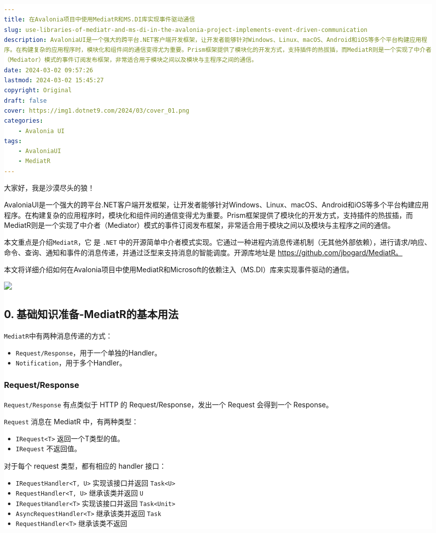 ```yaml
---
title: 在Avalonia项目中使用MediatR和MS.DI库实现事件驱动通信
slug: use-libraries-of-mediatr-and-ms-di-in-the-avalonia-project-implements-event-driven-communication
description: AvaloniaUI是一个强大的跨平台.NET客户端开发框架，让开发者能够针对Windows、Linux、macOS、Android和iOS等多个平台构建应用程序。在构建复杂的应用程序时，模块化和组件间的通信变得尤为重要。Prism框架提供了模块化的开发方式，支持插件的热拔插，而MediatR则是一个实现了中介者（Mediator）模式的事件订阅发布框架，非常适合用于模块之间以及模块与主程序之间的通信。
date: 2024-03-02 09:57:26
lastmod: 2024-03-02 15:45:27
copyright: Original
draft: false
cover: https://img1.dotnet9.com/2024/03/cover_01.png
categories: 
    - Avalonia UI
tags: 
    - AvaloniaUI
    - MediatR
---
```


大家好，我是沙漠尽头的狼！

AvaloniaUI是一个强大的跨平台.NET客户端开发框架，让开发者能够针对Windows、Linux、macOS、Android和iOS等多个平台构建应用程序。在构建复杂的应用程序时，模块化和组件间的通信变得尤为重要。Prism框架提供了模块化的开发方式，支持插件的热拔插，而MediatR则是一个实现了中介者（Mediator）模式的事件订阅发布框架，非常适合用于模块之间以及模块与主程序之间的通信。

本文重点是介绍`MediatR`，它 是 `.NET` 中的开源简单中介者模式实现。它通过一种进程内消息传递机制（无其他外部依赖），进行请求/响应、命令、查询、通知和事件的消息传递，并通过泛型来支持消息的智能调度。开源库地址是 https://github.com/jbogard/MediatR。

本文将详细介绍如何在Avalonia项目中使用MediatR和Microsoft的依赖注入（MS.DI）库来实现事件驱动的通信。

![](https://img1.dotnet9.com/2024/03/0103.png)

## 0. 基础知识准备-MediatR的基本用法

`MediatR`中有两种消息传递的方式：

- `Request/Response`，用于一个单独的Handler。
- `Notification`，用于多个Handler。

### Request/Response

`Request/Response` 有点类似于 HTTP 的 Request/Response，发出一个 Request 会得到一个 Response。

`Request` 消息在 MediatR 中，有两种类型：

- `IRequest<T>` 返回一个T类型的值。
- `IRequest` 不返回值。

对于每个 request 类型，都有相应的 handler 接口：

- `IRequestHandler<T, U>` 实现该接口并返回 `Task<U>`
- `RequestHandler<T, U>` 继承该类并返回 `U`
- `IRequestHandler<T>` 实现该接口并返回 `Task<Unit>`
- `AsyncRequestHandler<T>` 继承该类并返回 `Task`
- `RequestHandler<T>` 继承该类不返回
